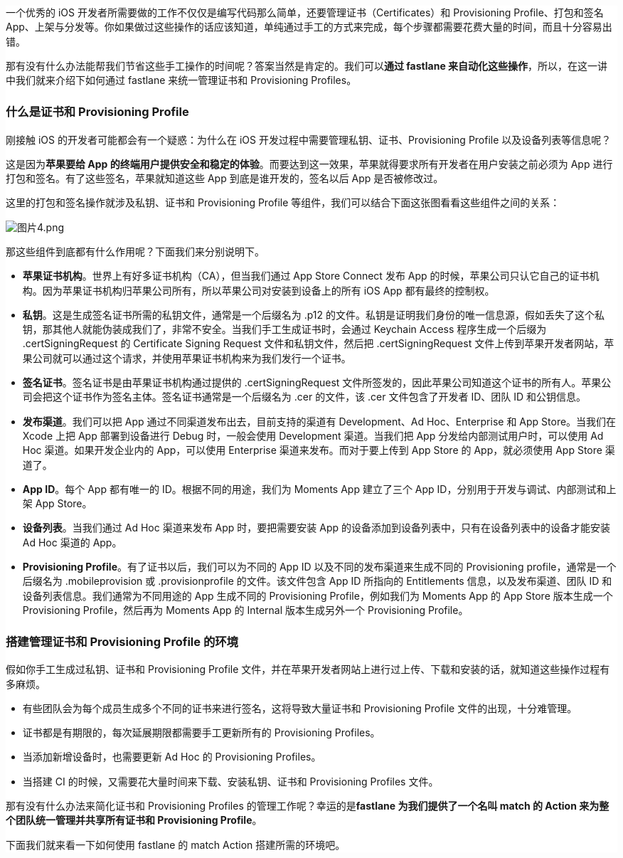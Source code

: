 一个优秀的 iOS 开发者所需要做的工作不仅仅是编写代码那么简单，还要管理证书（Certificates）和 Provisioning Profile、打包和签名 App、上架与分发等。你如果做过这些操作的话应该知道，单纯通过手工的方式来完成，每个步骤都需要花费大量的时间，而且十分容易出错。

那有没有什么办法能帮我们节省这些手工操作的时间呢？答案当然是肯定的。我们可以**通过 fastlane 来自动化这些操作**，所以，在这一讲中我们就来介绍下如何通过 fastlane 来统一管理证书和 Provisioning Profiles。

### 什么是证书和 Provisioning Profile

刚接触 iOS 的开发者可能都会有一个疑惑：为什么在 iOS 开发过程中需要管理私钥、证书、Provisioning Profile 以及设备列表等信息呢？

这是因为**苹果要给 App 的终端用户提供安全和稳定的体验**。而要达到这一效果，苹果就得要求所有开发者在用户安装之前必须为 App 进行打包和签名。有了这些签名，苹果就知道这些 App 到底是谁开发的，签名以后 App 是否被修改过。

这里的打包和签名操作就涉及私钥、证书和 Provisioning Profile 等组件，我们可以结合下面这张图看看这些组件之间的关系：

<Image alt="图片4.png" src="https://s0.lgstatic.com/i/image6/M00/3E/F6/Cgp9HWCbpROAFzsfAAbfDL-IX24841.png"/>

那这些组件到底都有什么作用呢？下面我们来分别说明下。

* **苹果证书机构**。世界上有好多证书机构（CA），但当我们通过 App Store Connect 发布 App 的时候，苹果公司只认它自己的证书机构。因为苹果证书机构归苹果公司所有，所以苹果公司对安装到设备上的所有 iOS App 都有最终的控制权。

* **私钥**。这是生成签名证书所需的私钥文件，通常是一个后缀名为 .p12 的文件。私钥是证明我们身份的唯一信息源，假如丢失了这个私钥，那其他人就能伪装成我们了，非常不安全。当我们手工生成证书时，会通过 Keychain Access 程序生成一个后缀为 .certSigningRequest 的 Certificate Signing Request 文件和私钥文件，然后把 .certSigningRequest 文件上传到苹果开发者网站，苹果公司就可以通过这个请求，并使用苹果证书机构来为我们发行一个证书。

* **签名证书**。签名证书是由苹果证书机构通过提供的 .certSigningRequest 文件所签发的，因此苹果公司知道这个证书的所有人。苹果公司会把这个证书作为签名主体。签名证书通常是一个后缀名为 .cer 的文件，该 .cer 文件包含了开发者 ID、团队 ID 和公钥信息。

* **发布渠道**。我们可以把 App 通过不同渠道发布出去，目前支持的渠道有 Development、Ad Hoc、Enterprise 和 App Store。当我们在 Xcode 上把 App 部署到设备进行 Debug 时，一般会使用 Development 渠道。当我们把 App 分发给内部测试用户时，可以使用 Ad Hoc 渠道。如果开发企业内的 App，可以使用 Enterprise 渠道来发布。而对于要上传到 App Store 的 App，就必须使用 App Store 渠道了。

* **App ID**。每个 App 都有唯一的 ID。根据不同的用途，我们为 Moments App 建立了三个 App ID，分别用于开发与调试、内部测试和上架 App Store。

* **设备列表**。当我们通过 Ad Hoc 渠道来发布 App 时，要把需要安装 App 的设备添加到设备列表中，只有在设备列表中的设备才能安装 Ad Hoc 渠道的 App。

* **Provisioning Profile**。有了证书以后，我们可以为不同的 App ID 以及不同的发布渠道来生成不同的 Provisioning profile，通常是一个后缀名为 .mobileprovision 或 .provisionprofile 的文件。该文件包含 App ID 所指向的 Entitlements 信息，以及发布渠道、团队 ID 和设备列表信息。我们通常为不同用途的 App 生成不同的 Provisioning Profile，例如我们为 Moments App 的 App Store 版本生成一个 Provisioning Profile，然后再为 Moments App 的 Internal 版本生成另外一个 Provisioning Profile。

### 搭建管理证书和 Provisioning Profile 的环境

假如你手工生成过私钥、证书和 Provisioning Profile 文件，并在苹果开发者网站上进行过上传、下载和安装的话，就知道这些操作过程有多麻烦。

* 有些团队会为每个成员生成多个不同的证书来进行签名，这将导致大量证书和 Provisioning Profile 文件的出现，十分难管理。

* 证书都是有期限的，每次延展期限都需要手工更新所有的 Provisioning Profiles。

* 当添加新增设备时，也需要更新 Ad Hoc 的 Provisioning Profiles。

* 当搭建 CI 的时候，又需要花大量时间来下载、安装私钥、证书和 Provisioning Profiles 文件。

那有没有什么办法来简化证书和 Provisioning Profiles 的管理工作呢？幸运的是**fastlane 为我们提供了一个名叫 match 的 Action 来为整个团队统一管理并共享所有证书和 Provisioning Profile**。

下面我们就来看一下如何使用 fastlane 的 match Action 搭建所需的环境吧。

